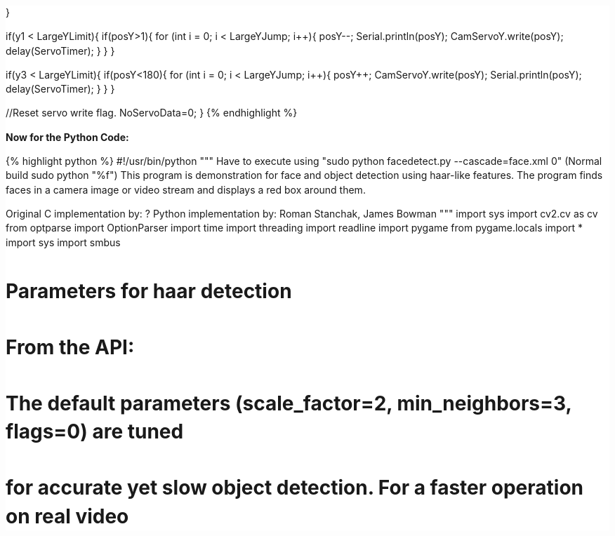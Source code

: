   }


  if(y1 < LargeYLimit){
        if(posY>1){
          for (int i = 0; i < LargeYJump; i++){
            posY--;
            Serial.println(posY);
            CamServoY.write(posY);
            delay(ServoTimer);
          }
      }
  }

  if(y3 < LargeYLimit){
      if(posY<180){
        for (int i = 0; i < LargeYJump; i++){
          posY++;
          CamServoY.write(posY);
          Serial.println(posY);
          delay(ServoTimer);
        }
      }
  }

//Reset servo write flag.
NoServoData=0;
}
{% endhighlight %}

**Now for the Python Code:**

{% highlight python %}
#!/usr/bin/python
"""
Have to execute using "sudo python facedetect.py --cascade=face.xml 0"
(Normal build sudo python "%f")
This program is demonstration for face and object detection using haar-like features.
The program finds faces in a camera image or video stream and displays a red box around them.

Original C implementation by:  ?
Python implementation by: Roman Stanchak, James Bowman
"""
import sys
import cv2.cv as cv
from optparse import OptionParser
import time
import threading
import readline
import pygame
from pygame.locals import *
import sys
import smbus

# Parameters for haar detection
# From the API:
# The default parameters (scale_factor=2, min_neighbors=3, flags=0) are tuned
# for accurate yet slow object detection. For a faster operation on real video